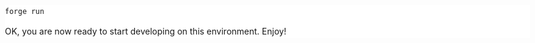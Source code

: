    ```bash
   forge run
   ```

OK, you are now ready to start developing on this environment. Enjoy!
